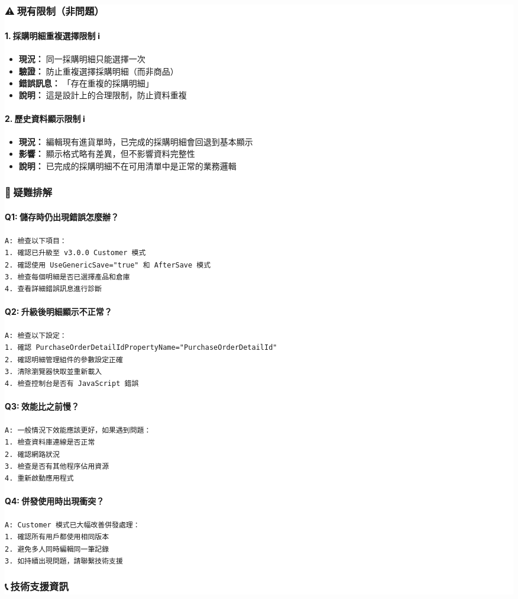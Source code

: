 ### ⚠️ 現有限制（非問題）

#### 1. 採購明細重複選擇限制 ℹ️
- **現況：** 同一採購明細只能選擇一次
- **驗證：** 防止重複選擇採購明細（而非商品）
- **錯誤訊息：** 「存在重複的採購明細」
- **說明：** 這是設計上的合理限制，防止資料重複

#### 2. 歷史資料顯示限制 ℹ️  
- **現況：** 編輯現有進貨單時，已完成的採購明細會回退到基本顯示
- **影響：** 顯示格式略有差異，但不影響資料完整性
- **說明：** 已完成的採購明細不在可用清單中是正常的業務邏輯

### 🔧 疑難排解

#### Q1: 儲存時仍出現錯誤怎麼辦？
```
A: 檢查以下項目：
1. 確認已升級至 v3.0.0 Customer 模式
2. 確認使用 UseGenericSave="true" 和 AfterSave 模式
3. 檢查每個明細是否已選擇產品和倉庫
4. 查看詳細錯誤訊息進行診斷
```

#### Q2: 升級後明細顯示不正常？
```
A: 檢查以下設定：
1. 確認 PurchaseOrderDetailIdPropertyName="PurchaseOrderDetailId"
2. 確認明細管理組件的參數設定正確
3. 清除瀏覽器快取並重新載入
4. 檢查控制台是否有 JavaScript 錯誤
```

#### Q3: 效能比之前慢？
```
A: 一般情況下效能應該更好，如果遇到問題：
1. 檢查資料庫連線是否正常
2. 確認網路狀況
3. 檢查是否有其他程序佔用資源
4. 重新啟動應用程式
```

#### Q4: 併發使用時出現衝突？
```
A: Customer 模式已大幅改善併發處理：
1. 確認所有用戶都使用相同版本
2. 避免多人同時編輯同一筆記錄
3. 如持續出現問題，請聯繫技術支援
```

### 📞 技術支援資訊
